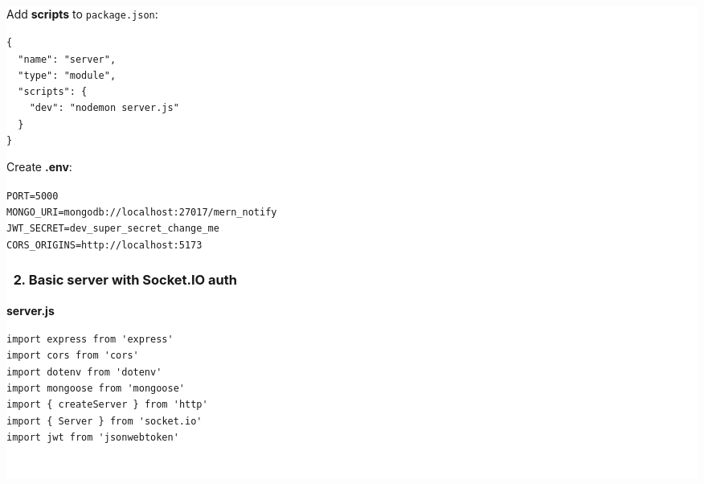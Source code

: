 </div>



<p>Add <strong>scripts</strong> to <code>package.json</code>:<br>
</p>

<div class="highlight js-code-highlight">
<pre class="highlight json"><code><span class="p">{</span><span class="w">
  </span><span class="nl">"name"</span><span class="p">:</span><span class="w"> </span><span class="s2">"server"</span><span class="p">,</span><span class="w">
  </span><span class="nl">"type"</span><span class="p">:</span><span class="w"> </span><span class="s2">"module"</span><span class="p">,</span><span class="w">
  </span><span class="nl">"scripts"</span><span class="p">:</span><span class="w"> </span><span class="p">{</span><span class="w">
    </span><span class="nl">"dev"</span><span class="p">:</span><span class="w"> </span><span class="s2">"nodemon server.js"</span><span class="w">
  </span><span class="p">}</span><span class="w">
</span><span class="p">}</span><span class="w">
</span></code></pre>

</div>



<p>Create <strong>.env</strong>:<br>
</p>

<div class="highlight js-code-highlight">
<pre class="highlight plaintext"><code>PORT=5000
MONGO_URI=mongodb://localhost:27017/mern_notify
JWT_SECRET=dev_super_secret_change_me
CORS_ORIGINS=http://localhost:5173
</code></pre>

</div>



<h3>
  
  
  2) Basic server with Socket.IO auth
</h3>

<p><strong>server.js</strong><br>
</p>

<div class="highlight js-code-highlight">
<pre class="highlight javascript"><code><span class="k">import</span> <span class="nx">express</span> <span class="k">from</span> <span class="dl">'</span><span class="s1">express</span><span class="dl">'</span>
<span class="k">import</span> <span class="nx">cors</span> <span class="k">from</span> <span class="dl">'</span><span class="s1">cors</span><span class="dl">'</span>
<span class="k">import</span> <span class="nx">dotenv</span> <span class="k">from</span> <span class="dl">'</span><span class="s1">dotenv</span><span class="dl">'</span>
<span class="k">import</span> <span class="nx">mongoose</span> <span class="k">from</span> <span class="dl">'</span><span class="s1">mongoose</span><span class="dl">'</span>
<span class="k">import</span> <span class="p">{</span> <span class="nx">createServer</span> <span class="p">}</span> <span class="k">from</span> <span class="dl">'</span><span class="s1">http</span><span class="dl">'</span>
<span class="k">import</span> <span class="p">{</span> <span class="nx">Server</span> <span class="p">}</span> <span class="k">from</span> <span class="dl">'</span><span class="s1">socket.io</span><span class="dl">'</span>
<span class="k">import</span> <span class="nx">jwt</span> <span class="k">from</span> <span class="dl">'</span><span class="s1">jsonwebtoken</span><span class="dl">'</span>
